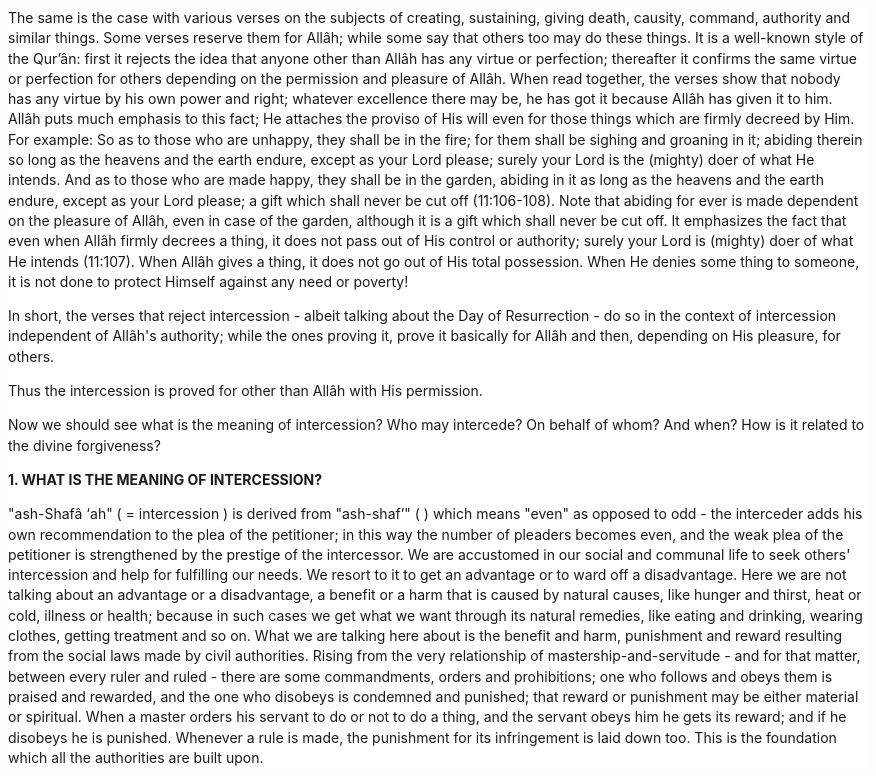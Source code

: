 The same is the case with various verses on the subjects of creating,
sustaining, giving death, causity, command, authority and similar
things. Some verses reserve them for Allâh; while some say that others
too may do these things. It is a well-known style of the Qur’ân: first
it rejects the idea that anyone other than Allâh has any virtue or
perfection; thereafter it confirms the same virtue or perfection for
others depending on the permission and pleasure of Allâh. When read
together, the verses show that nobody has any virtue by his own power
and right; whatever excellence there may be, he has got it because Allâh
has given it to him. Allâh puts much emphasis to this fact; He attaches
the pro­viso of His will even for those things which are firmly decreed
by Him. For example: So as to those who are unhappy, they shall be in
the fire; for them shall be sighing and groaning in it; abiding therein
so long as the heavens and the earth endure, except as your Lord please;
surely your Lord is the (mighty) doer of what He intends. And as to
those who are made happy, they shall be in the garden, abiding in it as
long as the heavens and the earth endure, except as your Lord please; a
gift which shall never be cut off (11:106-108). Note that abiding for
ever is made de­pendent on the pleasure of Allâh, even in case of the
garden, although it is a gift which shall never be cut off. It
emphasizes the fact that even when Allâh firmly decrees a thing, it does
not pass out of His control or authority; surely your Lord is (mighty)
doer of what He intends (11:107). When Allâh gives a thing, it does not
go out of His total possession. When He denies some thing to someone, it
is not done to protect Himself against any need or poverty!

In short, the verses that reject intercession - albeit talking about
the Day of Resurrection - do so in the context of inter­cession
independent of Allâh's authority; while the ones proving it, prove it
basically for Allâh and then, depending on His pleasure, for others.

Thus the intercession is proved for other than Allâh with His
permission.

Now we should see what is the meaning of intercession? Who may
intercede? On behalf of whom? And when? How is it related to the divine
forgiveness?

**1. WHAT IS THE MEANING OF INTERCESSION?**

"ash-Shafâ ‘ah" ( = intercession ) is derived from "ash-shaf’" ( )
which means "even" as opposed to odd - the interceder adds his own
recommendation to the plea of the petitioner; in this way the number of
pleaders becomes even, and the weak plea of the petitioner is
strengthened by the prestige of the intercessor. We are accustomed in
our social and communal life to seek others' intercession and help for
fulfilling our needs. We resort to it to get an advantage or to ward off
a disadvantage. Here we are not talking about an advantage or a
disadvantage, a benefit or a harm that is caused by natural causes, like
hunger and thirst, heat or cold, illness or health; because in such
cases we get what we want through its natural remedies, like eating and
drink­ing, wearing clothes, getting treatment and so on. What we are
talking here about is the benefit and harm, punishment and reward
resulting from the social laws made by civil authorities. Rising from
the very relationship of mastership-and-servitude - and for that matter,
between every ruler and ruled - there are some commandments, orders and
prohibitions; one who follows and obeys them is praised and rewarded,
and the one who disobeys is condemned and punished; that reward or
punishment may be either material or spiritual. When a master orders his
servant to do or not to do a thing, and the servant obeys him he gets
its reward; and if he disobeys he is punished. Whenever a rule is made,
the punishment for its infringement is laid down too. This is the
foundation which all the authorities are built upon.
